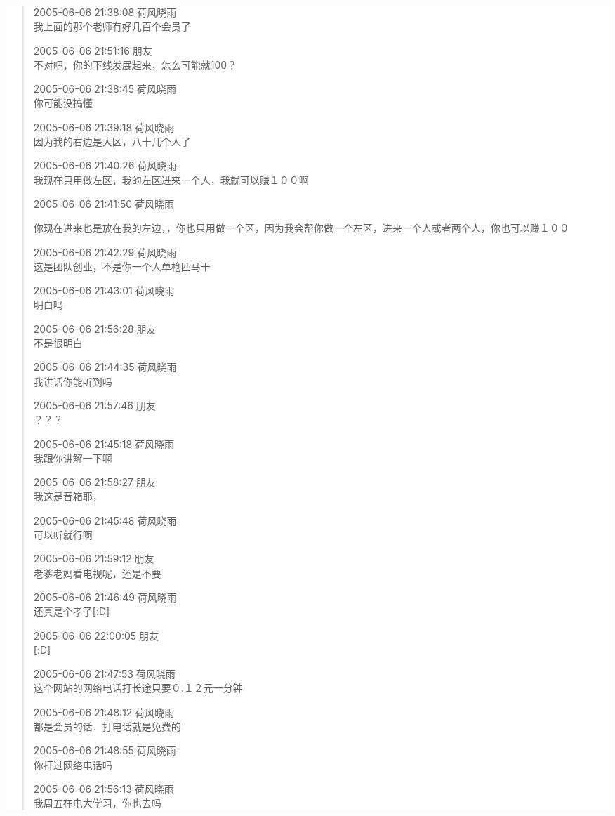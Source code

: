 > 2005-06-06 21:38:08 荷风晓雨  
>  我上面的那个老师有好几百个会员了
>
> 2005-06-06 21:51:16 朋友  
>  不对吧，你的下线发展起来，怎么可能就100？
>
> 2005-06-06 21:38:45 荷风晓雨  
>  你可能没搞懂
>
> 2005-06-06 21:39:18 荷风晓雨  
>  因为我的右边是大区，八十几个人了
>
> 2005-06-06 21:40:26 荷风晓雨  
>  我现在只用做左区，我的左区进来一个人，我就可以赚１００啊
>
> 2005-06-06 21:41:50 荷风晓雨  
>
> 你现在进来也是放在我的左边，，你也只用做一个区，因为我会帮你做一个左区，进来一个人或者两个人，你也可以赚１００
>
> 2005-06-06 21:42:29 荷风晓雨  
>  这是团队创业，不是你一个人单枪匹马干
>
> 2005-06-06 21:43:01 荷风晓雨  
>  明白吗
>
> 2005-06-06 21:56:28 朋友  
>  不是很明白
>
> 2005-06-06 21:44:35 荷风晓雨  
>  我讲话你能听到吗
>
> 2005-06-06 21:57:46 朋友  
>  ？？？
>
> 2005-06-06 21:45:18 荷风晓雨  
>  我跟你讲解一下啊
>
> 2005-06-06 21:58:27 朋友  
>  我这是音箱耶，
>
> 2005-06-06 21:45:48 荷风晓雨  
>  可以听就行啊
>
> 2005-06-06 21:59:12 朋友  
>  老爹老妈看电视呢，还是不要
>
> 2005-06-06 21:46:49 荷风晓雨  
>  还真是个孝子[:D]
>
> 2005-06-06 22:00:05 朋友  
>  [:D]
>
> 2005-06-06 21:47:53 荷风晓雨  
>  这个网站的网络电话打长途只要０.１２元一分钟
>
> 2005-06-06 21:48:12 荷风晓雨  
>  都是会员的话．打电话就是免费的
>
> 2005-06-06 21:48:55 荷风晓雨  
>  你打过网络电话吗
>
> 2005-06-06 21:56:13 荷风晓雨  
>  我周五在电大学习，你也去吗
>
